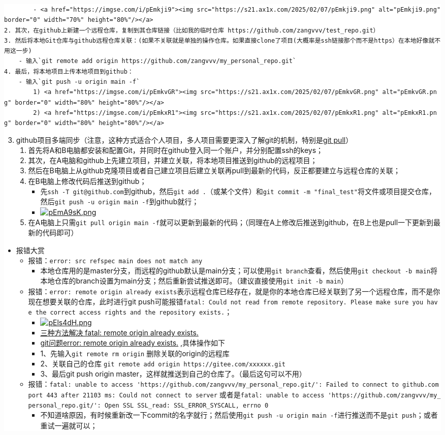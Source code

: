             - <a href="https://imgse.com/i/pEmkji9"><img src="https://s21.ax1x.com/2025/02/07/pEmkji9.png" alt="pEmkji9.png" border="0" width="70%" height="80%"/></a>
    2. 其次，在github上新建一个远程仓库，复制到其仓库链接（比如我的临时仓库 https://github.com/zangvvv/test_repo.git） 
    3. 然后将本地Git仓库与github远程仓库关联：(如果不关联就是单独的操作仓库。如果直接clone了项目(大概率是ssh链接那个而不是https）在本地好像就不用这一步)
        - 输入`git remote add origin https://github.com/zangvvv/my_personal_repo.git`
    4. 最后，将本地项目上传本地项目到github：
        - 输入`git push -u origin main -f`
            1) <a href="https://imgse.com/i/pEmkvGR"><img src="https://s21.ax1x.com/2025/02/07/pEmkvGR.png" alt="pEmkvGR.png" border="0" width="80%" height="80%"/></a>
            2) <a href="https://imgse.com/i/pEmkxR1"><img src="https://s21.ax1x.com/2025/02/07/pEmkxR1.png" alt="pEmkxR1.png" border="0" width="80%" height="80%"/></a>
3. github项目多端同步（注意，这种方式适合个人项目，多人项目需要更深入了解git的机制，特别是[git pull](https://blog.csdn.net/chuyouyinghe/article/details/141386568)）
    1. 首先将A和B电脑都安装和配置Git，并同时在github登入同一个账户，并分别配置ssh的keys；
    1. 其次，在A电脑和github上先建立项目，并建立关联，将本地项目推送到github的远程项目；
    2. 然后在B电脑上从github克隆项目或者自己建立项目后建立关联再pull到最新的代码，反正都要建立与远程仓库的关联；
    3. 在B电脑上修改代码后推送到github；
         - 先`ssh -T git@github.com`到github，然后`git add .`（或某个文件）和`git commit -m "final_test"`将文件或项目提交仓库，然后`git push -u origin main -f`到github就行；
         - <a href="https://imgse.com/i/pEmA9sK"><img src="https://s21.ax1x.com/2025/02/07/pEmA9sK.png" alt="pEmA9sK.png" border="0" width="60%" height="70%"/></a> 
    4. 在A电脑上只需`git pull origin main -f`就可以更新到最新的代码；（同理在A上修改后推送到github，在B上也是pull一下更新到最新的代码即可）
- 报错大赏
    - 报错：`error: src refspec main does not match any`
        - 本地仓库用的是master分支，而远程的github默认是main分支；可以使用`git branch`查看，然后使用`git checkout -b main`将本地仓库的branch设置为main分支；然后重新尝试推送即可。（建议直接使用`git init -b main`）
    - 报错：`error: remote origin already exists`表示远程仓库已经存在，就是你的本地仓库已经关联到了另一个远程仓库，而不是你现在想要关联的仓库，此时进行git push可能报错`fatal: Could not read from remote repository. Please make sure you have the correct access rights and the repository exists.`；
        - [![pEls4dH.png](https://s21.ax1x.com/2025/02/23/pEls4dH.png)](https://imgse.com/i/pEls4dH) 
        - [三种方法解决 fatal: remote origin already exists.](https://blog.csdn.net/qq_34769162/article/details/116379638)
        - [git问题error: remote origin already exists.](https://blog.csdn.net/weixin_43916997/article/details/123645376) ,具体操作如下
        - 1、先输入`git remote rm origin` 删除关联的origin的远程库
        - 2、关联自己的仓库 `git remote add origin https://gitee.com/xxxxxx.git`
        - 3、最后git push origin master，这样就推送到自己的仓库了。（最后这句可以不用）
    - 报错：`fatal: unable to access 'https://github.com/zangvvv/my_personal_repo.git/': Failed to connect to github.com port 443 after 21103 ms: Could not connect to server` 或者是`fatal: unable to access 'https://github.com/zangvvv/my_personal_repo.git/': Open SSL SSL_read: SSL_ERROR_SYSCALL, errno 0`
        - 不知道啥原因，有时候重新改一下commit的名字就行；然后使用`git push -u origin main -f`进行推送而不是`git push`；或者重试一遍就可以；
 
